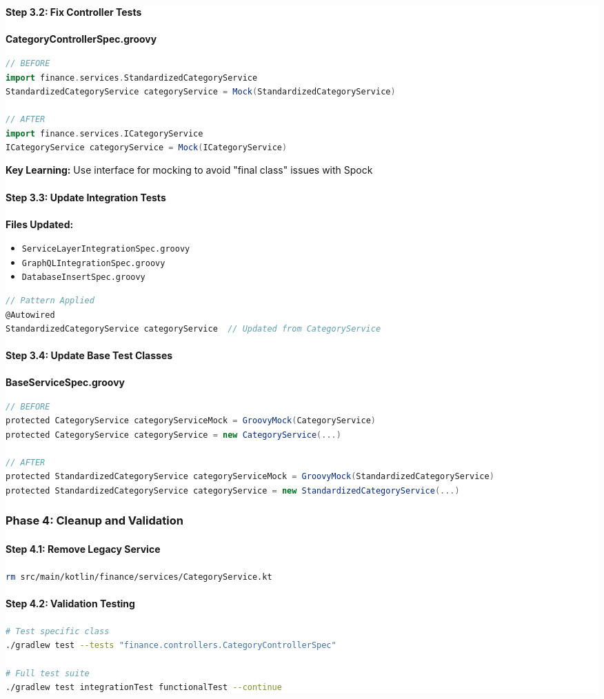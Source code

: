 #### Step 3.2: Fix Controller Tests
**CategoryControllerSpec.groovy**
```groovy
// BEFORE
import finance.services.StandardizedCategoryService
StandardizedCategoryService categoryService = Mock(StandardizedCategoryService)

// AFTER
import finance.services.ICategoryService
ICategoryService categoryService = Mock(ICategoryService)
```

**Key Learning:** Use interface for mocking to avoid "final class" issues with Spock

#### Step 3.3: Update Integration Tests
**Files Updated:**
- `ServiceLayerIntegrationSpec.groovy`
- `GraphQLIntegrationSpec.groovy`
- `DatabaseInsertSpec.groovy`

```groovy
// Pattern Applied
@Autowired
StandardizedCategoryService categoryService  // Updated from CategoryService
```

#### Step 3.4: Update Base Test Classes
**BaseServiceSpec.groovy**
```groovy
// BEFORE
protected CategoryService categoryServiceMock = GroovyMock(CategoryService)
protected CategoryService categoryService = new CategoryService(...)

// AFTER
protected StandardizedCategoryService categoryServiceMock = GroovyMock(StandardizedCategoryService)
protected StandardizedCategoryService categoryService = new StandardizedCategoryService(...)
```

### Phase 4: Cleanup and Validation

#### Step 4.1: Remove Legacy Service
```bash
rm src/main/kotlin/finance/services/CategoryService.kt
```

#### Step 4.2: Validation Testing
```bash
# Test specific class
./gradlew test --tests "finance.controllers.CategoryControllerSpec"

# Full test suite
./gradlew test integrationTest functionalTest --continue
```

